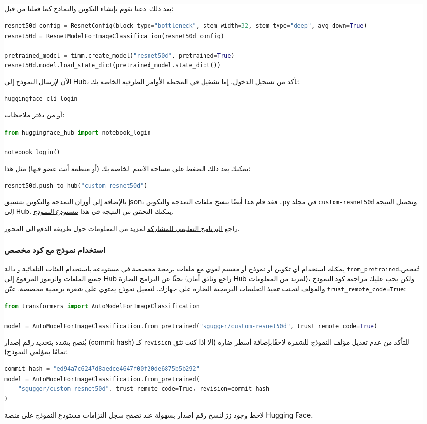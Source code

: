 </Tip>

بعد ذلك، دعنا نقوم بإنشاء التكوين والنماذج كما فعلنا من قبل:

```py
resnet50d_config = ResnetConfig(block_type="bottleneck", stem_width=32, stem_type="deep", avg_down=True)
resnet50d = ResnetModelForImageClassification(resnet50d_config)

pretrained_model = timm.create_model("resnet50d", pretrained=True)
resnet50d.model.load_state_dict(pretrained_model.state_dict())
```

الآن لإرسال النموذج إلى Hub، تأكد من تسجيل الدخول. إما تشغيل في المحطة الأوامر الطرفية الخاصة بك:

```bash
huggingface-cli login
```

أو من دفتر ملاحظات:

```py
from huggingface_hub import notebook_login

notebook_login()
```

يمكنك بعد ذلك الضغط على مساحة الاسم الخاصة بك (أو منظمة أنت عضو فيها) مثل هذا:

```py
resnet50d.push_to_hub("custom-resnet50d")
```

بالإضافة إلى أوزان النمذجة والتكوين بتنسيق json، فقد قام هذا أيضًا بنسخ ملفات النمذجة والتكوين `.py` في مجلد `custom-resnet50d` وتحميل النتيجة إلى Hub. يمكنك التحقق من النتيجة في هذا [مستودع النموذج](https://huggingface.co/sgugger/custom-resnet50d).

راجع [البرنامج التعليمي للمشاركة](model_sharing) لمزيد من المعلومات حول طريقة الدفع إلى المحور.

### استخدام نموذج مع كود مخصص

يمكنك استخدام أي تكوين أو نموذج أو مقسم لغوي مع ملفات برمجة مخصصة في مستودعه باستخدام الفئات التلقائية و دالة `from_pretrained`.تُفحص جميع الملفات والرموز المرفوع إلى Hub بحثًا عن البرامج الضارة (راجع وثائق [أمان Hub](https://huggingface.co/docs/hub/security#malware-scanning) لمزيد من المعلومات)، ولكن يجب عليك مراجعة كود النموذج والمؤلف لتجنب تنفيذ التعليمات البرمجية الضارة على جهازك. لتفعيل نموذج يحتوي على شفرة برمجية مخصصة،  عيّن `trust_remote_code=True`:

```py
from transformers import AutoModelForImageClassification

model = AutoModelForImageClassification.from_pretrained("sgugger/custom-resnet50d", trust_remote_code=True)
```

يُنصح بشدة بتحديد رقم إصدار (commit hash) كـ `revision`  للتأكد من عدم تعديل مؤلف النموذج للشفرة لاحقًابإضافة أسطر ضارة  (إلا إذا كنت تثق تمامًا بمؤلفي النموذج):

```py
commit_hash = "ed94a7c6247d8aedce4647f00f20de6875b5b292"
model = AutoModelForImageClassification.from_pretrained(
    "sgugger/custom-resnet50d"، trust_remote_code=True، revision=commit_hash
)
```

لاحظ وجود زرّ لنسخ رقم إصدار بسهولة عند تصفح سجل التزامات مستودع النموذج على منصة Hugging Face.
